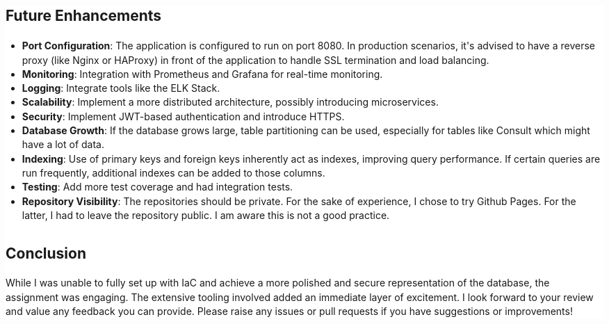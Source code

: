 
## **Future Enhancements**

- **Port Configuration**: The application is configured to run on port 8080. In production scenarios, it's advised to have a reverse proxy (like Nginx or HAProxy) in front of the application to handle SSL termination and load balancing.
- **Monitoring**: Integration with Prometheus and Grafana for real-time monitoring.
- **Logging**: Integrate tools like the ELK Stack.
- **Scalability**: Implement a more distributed architecture, possibly introducing microservices.
- **Security**: Implement JWT-based authentication and introduce HTTPS.
- **Database Growth**: If the database grows large, table partitioning can be used, especially for tables like Consult which might have a lot of data.
- **Indexing**: Use of primary keys and foreign keys inherently act as indexes, improving query performance. If certain queries are run frequently, additional indexes can be added to those columns.
- **Testing**: Add more test coverage and had integration tests.
- **Repository Visibility**: The repositories should be private. For the sake of experience, I chose to try Github Pages. For the latter, I had to leave the repository public. I am aware this is not a good practice.

## **Conclusion**
While I was unable to fully set up with IaC and achieve a more polished and secure representation of the database,
the assignment was engaging. The extensive tooling involved added an immediate layer of excitement. I look forward to your review and value any feedback you can provide. Please raise any issues or pull requests if you have suggestions or improvements!